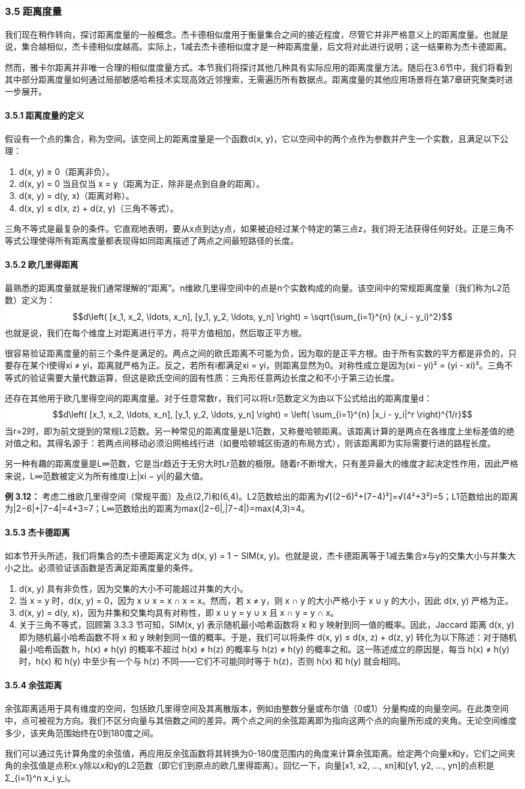 
### 3.5 距离度量  

我们现在稍作转向，探讨距离度量的一般概念。杰卡德相似度用于衡量集合之间的接近程度，尽管它并非严格意义上的距离度量。也就是说，集合越相似，杰卡德相似度越高。实际上，1减去杰卡德相似度才是一种距离度量，后文将对此进行说明；这一结果称为杰卡德距离。

然而，雅卡尔距离并非唯一合理的相似度度量方式。本节我们将探讨其他几种具有实际应用的距离度量方法。随后在3.6节中，我们将看到其中部分距离度量如何通过局部敏感哈希技术实现高效近邻搜索，无需遍历所有数据点。距离度量的其他应用场景将在第7章研究聚类时进一步展开。

#### 3.5.1 距离度量的定义 

假设有一个点的集合，称为空间。该空间上的距离度量是一个函数d(x, y)，它以空间中的两个点作为参数并产生一个实数，且满足以下公理：

1. d(x, y) ≥ 0（距离非负）。
2. d(x, y) = 0 当且仅当 x = y（距离为正，除非是点到自身的距离）。
3. d(x, y) = d(y, x)（距离对称）。
4. d(x, y) ≤ d(x, z) + d(z, y)（三角不等式）。

三角不等式是最复杂的条件。它直观地表明，要从x点到达y点，如果被迫经过某个特定的第三点z，我们将无法获得任何好处。正是三角不等式公理使得所有距离度量都表现得如同距离描述了两点之间最短路径的长度。

#### 3.5.2 欧几里得距离  

最熟悉的距离度量就是我们通常理解的“距离”。n维欧几里得空间中的点是n个实数构成的向量。该空间中的常规距离度量（我们称为L2范数）定义为：$$d\left( [x_1, x_2, \ldots, x_n], [y_1, y_2, \ldots, y_n] \right) = \sqrt{\sum_{i=1}^{n} (x_i - y_i)^2}$$也就是说，我们在每个维度上对距离进行平方，将平方值相加，然后取正平方根。

很容易验证距离度量的前三个条件是满足的。两点之间的欧氏距离不可能为负，因为取的是正平方根。由于所有实数的平方都是非负的，只要存在某个i使得xi ≠ yi，距离就严格为正。反之，若所有i都满足xi = yi，则距离显然为0。对称性成立是因为(xi - yi)² = (yi - xi)²。三角不等式的验证需要大量代数运算，但这是欧氏空间的固有性质：三角形任意两边长度之和不小于第三边长度。

还存在其他用于欧几里得空间的距离度量。对于任意常数r，我们可以将Lr范数定义为由以下公式给出的距离度量d：$$d\left( [x_1, x_2, \ldots, x_n], [y_1, y_2, \ldots, y_n] \right) = \left( \sum_{i=1}^{n} |x_i - y_i|^r \right)^{1/r}$$
当r=2时，即为前文提到的常规L2范数。另一种常见的距离度量是L1范数，又称曼哈顿距离。该距离计算的是两点在各维度上坐标差值的绝对值之和。其得名源于：若两点间移动必须沿网格线行进（如曼哈顿城区街道的布局方式），则该距离即为实际需要行进的路程长度。

另一种有趣的距离度量是L∞范数，它是当r趋近于无穷大时Lr范数的极限。随着r不断增大，只有差异最大的维度才起决定性作用，因此严格来说，L∞范数被定义为所有维度i上|xi − yi|的最大值。

**例 3.12：** 考虑二维欧几里得空间（常规平面）及点(2,7)和(6,4)。L2范数给出的距离为√[(2−6)²+(7−4)²]=√(4²+3²)=5；L1范数给出的距离为|2−6|+|7−4|=4+3=7；L∞范数给出的距离为max(|2−6|,|7−4|)=max(4,3)=4。

#### 3.5.3 杰卡德距离

如本节开头所述，我们将集合的杰卡德距离定义为 d(x, y) = 1 − SIM(x, y)。也就是说，杰卡德距离等于1减去集合x与y的交集大小与并集大小之比。必须验证该函数是否满足距离度量的条件。

1. d(x, y) 具有非负性，因为交集的大小不可能超过并集的大小。
2. 当 x = y 时，d(x, y) = 0，因为 x ∪ x = x ∩ x = x。然而，若 x ≠ y，则 x ∩ y 的大小严格小于 x ∪ y 的大小，因此 d(x, y) 严格为正。
3. d(x, y) = d(y, x)，因为并集和交集均具有对称性，即 x ∪ y = y ∪ x 且 x ∩ y = y ∩ x。
4. 关于三角不等式，回顾第 3.3.3 节可知，SIM(x, y) 表示随机最小哈希函数将 x 和 y 映射到同一值的概率。因此，Jaccard 距离 d(x, y) 即为随机最小哈希函数不将 x 和 y 映射到同一值的概率。于是，我们可以将条件 d(x, y) ≤ d(x, z) + d(z, y) 转化为以下陈述：对于随机最小哈希函数 h，h(x) ≠ h(y) 的概率不超过 h(x) ≠ h(z) 的概率与 h(z) ≠ h(y) 的概率之和。这一陈述成立的原因是，每当 h(x) ≠ h(y) 时，h(x) 和 h(y) 中至少有一个与 h(z) 不同——它们不可能同时等于 h(z)，否则 h(x) 和 h(y) 就会相同。

#### 3.5.4 余弦距离  

余弦距离适用于具有维度的空间，包括欧几里得空间及其离散版本，例如由整数分量或布尔值（0或1）分量构成的向量空间。在此类空间中，点可被视为方向。我们不区分向量与其倍数之间的差异。两个点之间的余弦距离即为指向这两个点的向量所形成的夹角。无论空间维度多少，该夹角范围始终在0到180度之间。

我们可以通过先计算角度的余弦值，再应用反余弦函数将其转换为0-180度范围内的角度来计算余弦距离。给定两个向量x和y，它们之间夹角的余弦值是点积x.y除以x和y的L2范数（即它们到原点的欧几里得距离）。回忆一下，向量[x1, x2, ..., xn]和[y1, y2, ..., yn]的点积是Σ_{i=1}^n x_i y_i。
